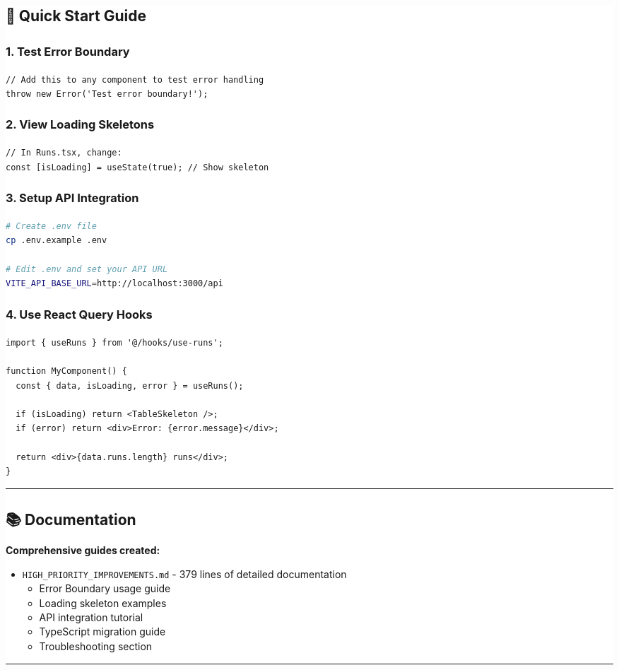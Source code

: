 
## 🚀 Quick Start Guide

### 1. Test Error Boundary
```tsx
// Add this to any component to test error handling
throw new Error('Test error boundary!');
```

### 2. View Loading Skeletons
```tsx
// In Runs.tsx, change:
const [isLoading] = useState(true); // Show skeleton
```

### 3. Setup API Integration
```bash
# Create .env file
cp .env.example .env

# Edit .env and set your API URL
VITE_API_BASE_URL=http://localhost:3000/api
```

### 4. Use React Query Hooks
```tsx
import { useRuns } from '@/hooks/use-runs';

function MyComponent() {
  const { data, isLoading, error } = useRuns();
  
  if (isLoading) return <TableSkeleton />;
  if (error) return <div>Error: {error.message}</div>;
  
  return <div>{data.runs.length} runs</div>;
}
```

---

## 📚 Documentation

**Comprehensive guides created:**
- `HIGH_PRIORITY_IMPROVEMENTS.md` - 379 lines of detailed documentation
  - Error Boundary usage guide
  - Loading skeleton examples
  - API integration tutorial
  - TypeScript migration guide
  - Troubleshooting section

---
